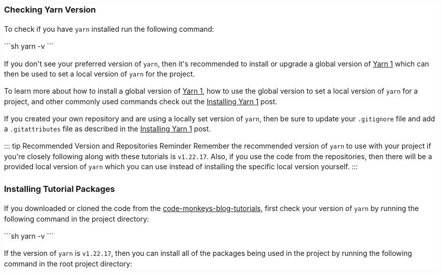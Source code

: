 ### Checking Yarn Version

To check if you have <code class="inline-code-block">yarn</code> installed run the following command:

<code-group>
<code-block title="Check Yarn Version">
```sh
yarn -v
```
</code-block>
</code-group>

If you don't see your preferred version of <code class="inline-code-block">yarn</code>, then it's recommended to install or upgrade a <span class="post-term-one">global version</span> of [Yarn 1](https://classic.yarnpkg.com/en/) which can then be used to set a <span class="post-term-one">local version</span> of <code class="inline-code-block">yarn</code> for the project.

To learn more about how to install a <span class="post-term-one">global version</span> of [Yarn 1](https://classic.yarnpkg.com/en/), how to use the <span class="post-term-one">global version</span> to set a <span class="post-term-one">local version</span> of <code class="inline-code-block">yarn</code> for a project, and other commonly used commands check out the [Installing Yarn 1](/posts/2021/12/28/installing-yarn-1/) post.

If you created your own repository and are using a <span class="post-term-one">locally set version</span> of <code class="inline-code-block">yarn</code>, then be sure to update your <code class="inline-code-block">.gitignore</code> file and add a <code class="inline-code-block">.gitattributes</code> file as described in the [Installing Yarn 1](/posts/2021/12/28/installing-yarn-1/) post.

::: tip Recommended Version and Repositories Reminder
Remember the recommended version of <code class="inline-code-block">yarn</code> to use with your project if you're closely following along with these tutorials is <code class="inline-code-block">v1.22.17</code>. Also, if you use the code from the repositories, then there will be a provided <span class="post-term-one">local version</span> of <code class="inline-code-block">yarn</code> which you can use instead of installing the specific <span class="post-term-one">local version</span> yourself.
:::

### Installing Tutorial Packages

If you downloaded or cloned the code from the [code-monkeys-blog-tutorials](https://github.com/codemonkeysio/code-monkeys-blog-tutorials), first check your version of <code class="inline-code-block">yarn</code> by running the following command in the project directory:

<code-group>
<code-block title="Check Yarn Version">
```sh
yarn -v
```
</code-block>
</code-group>

If the version of <code class="inline-code-block">yarn</code> is <code class="inline-code-block">v1.22.17</code>, then you can install all of the packages being used in the project by running the following command in the root project directory:
